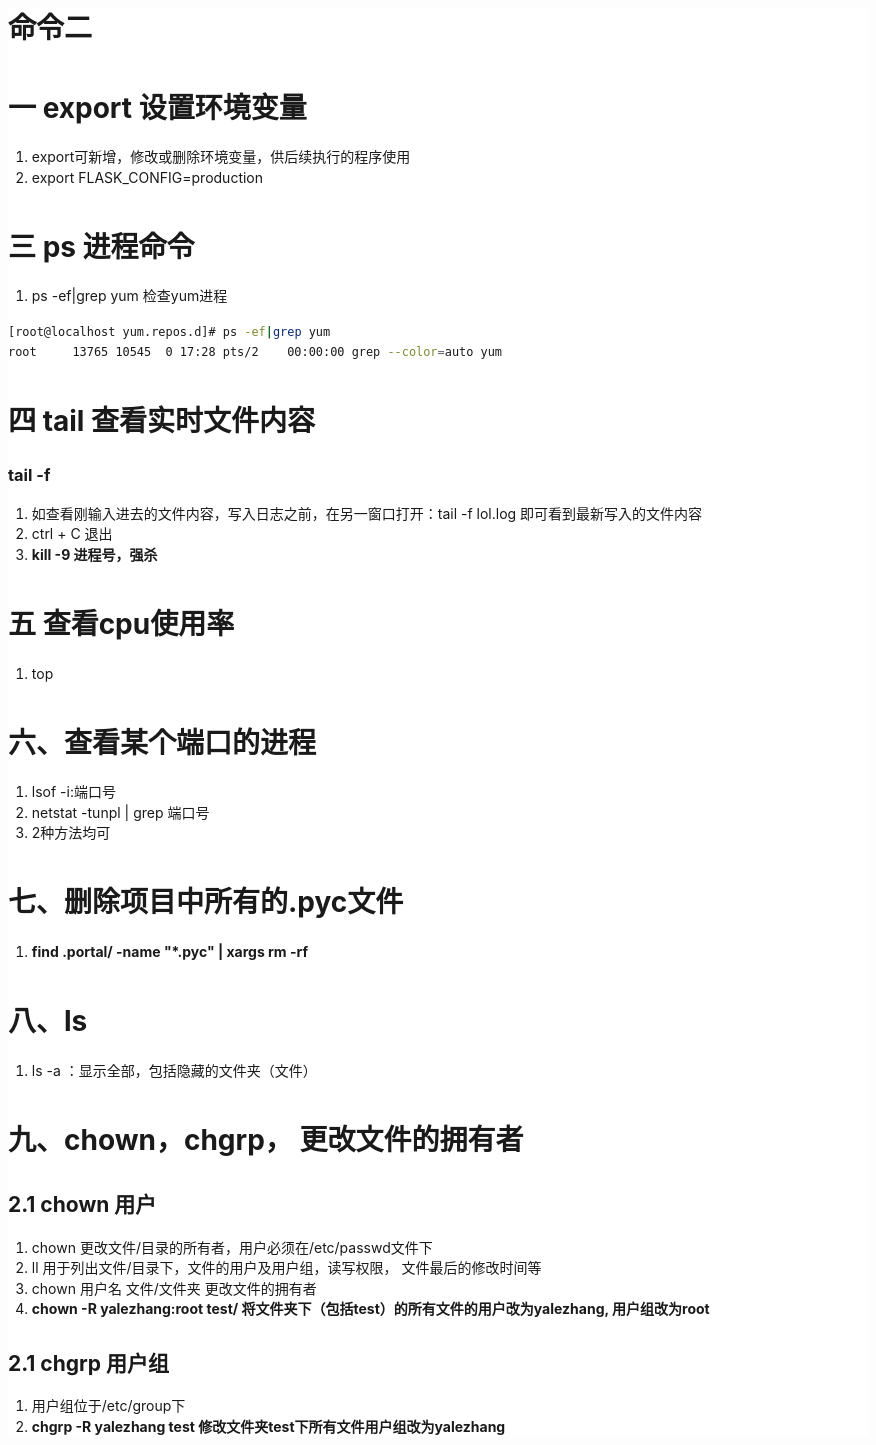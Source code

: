 # 命令二

# 一 export 设置环境变量
1. export可新增，修改或删除环境变量，供后续执行的程序使用
2. export FLASK_CONFIG=production

# 三 ps 进程命令
1. ps -ef|grep yum 检查yum进程

```bash
[root@localhost yum.repos.d]# ps -ef|grep yum
root     13765 10545  0 17:28 pts/2    00:00:00 grep --color=auto yum
```

# 四 tail 查看实时文件内容

### tail -f 
1. 如查看刚输入进去的文件内容，写入日志之前，在另一窗口打开：tail -f lol.log  即可看到最新写入的文件内容
2. ctrl + C 退出
2. **kill -9 进程号，强杀**

# 五 查看cpu使用率
1. top

# 六、查看某个端口的进程
1. lsof -i:端口号
2. netstat -tunpl | grep 端口号
3. 2种方法均可

# 七、删除项目中所有的.pyc文件
1. **find .portal/ -name "*.pyc" | xargs rm -rf**

# 八、ls
1. ls -a  ：显示全部，包括隐藏的文件夹（文件）

# 九、chown，chgrp， 更改文件的拥有者
## 2.1 chown 用户
1. chown 更改文件/目录的所有者，用户必须在/etc/passwd文件下
2. ll 用于列出文件/目录下，文件的用户及用户组，读写权限， 文件最后的修改时间等
3. chown 用户名 文件/文件夹 更改文件的拥有者
4. **chown -R yalezhang:root test/ 将文件夹下（包括test）的所有文件的用户改为yalezhang, 用户组改为root**
## 2.1 chgrp 用户组
1. 用户组位于/etc/group下
2. **chgrp -R yalezhang test 修改文件夹test下所有文件用户组改为yalezhang**

